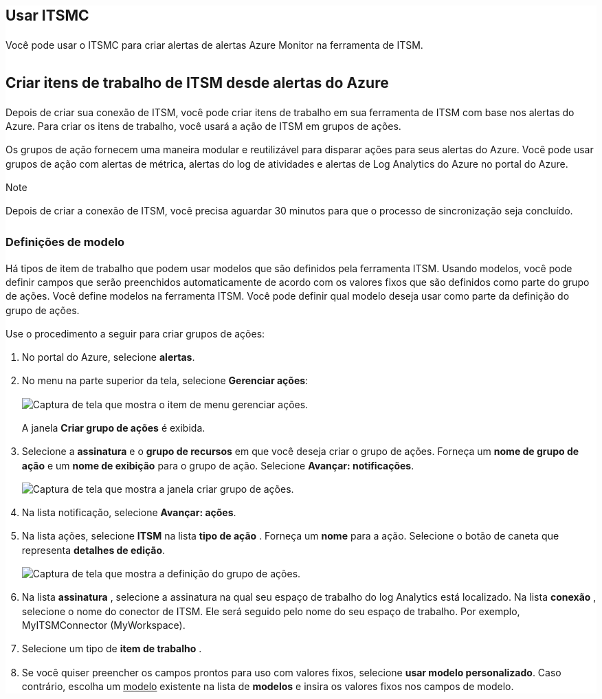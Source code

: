 ## <a name="use-itsmc"></a>Usar ITSMC

   Você pode usar o ITSMC para criar alertas de alertas Azure Monitor na ferramenta de ITSM.

## <a name="create-itsm-work-items-from-azure-alerts"></a>Criar itens de trabalho de ITSM desde alertas do Azure

Depois de criar sua conexão de ITSM, você pode criar itens de trabalho em sua ferramenta de ITSM com base nos alertas do Azure. Para criar os itens de trabalho, você usará a ação de ITSM em grupos de ações.

Os grupos de ação fornecem uma maneira modular e reutilizável para disparar ações para seus alertas do Azure. Você pode usar grupos de ação com alertas de métrica, alertas do log de atividades e alertas de Log Analytics do Azure no portal do Azure.

> [!NOTE]
> Depois de criar a conexão de ITSM, você precisa aguardar 30 minutos para que o processo de sincronização seja concluído.

### <a name="template-definitions"></a>Definições de modelo

   Há tipos de item de trabalho que podem usar modelos que são definidos pela ferramenta ITSM.
Usando modelos, você pode definir campos que serão preenchidos automaticamente de acordo com os valores fixos que são definidos como parte do grupo de ações. Você define modelos na ferramenta ITSM.
Você pode definir qual modelo deseja usar como parte da definição do grupo de ações.

Use o procedimento a seguir para criar grupos de ações:

1. No portal do Azure, selecione  **alertas**.
2. No menu na parte superior da tela, selecione **Gerenciar ações**:

    ![Captura de tela que mostra o item de menu gerenciar ações.](media/itsmc-overview/action-groups-selection-big.png)

   A janela **Criar grupo de ações** é exibida.

3. Selecione a **assinatura** e o **grupo de recursos** em que você deseja criar o grupo de ações. Forneça um **nome de grupo de ação** e um **nome de exibição** para o grupo de ação. Selecione **Avançar: notificações**.

    ![Captura de tela que mostra a janela criar grupo de ações.](media/itsmc-overview/action-groups-details.png)

4. Na lista notificação, selecione **Avançar: ações**.
5. Na lista ações, selecione **ITSM** na lista **tipo de ação** . Forneça um **nome** para a ação. Selecione o botão de caneta que representa **detalhes de edição**.

    ![Captura de tela que mostra a definição do grupo de ações.](media/itsmc-definition/action-group-pen.png)

6. Na lista **assinatura** , selecione a assinatura na qual seu espaço de trabalho do log Analytics está localizado. Na lista **conexão** , selecione o nome do conector de ITSM. Ele será seguido pelo nome do seu espaço de trabalho. Por exemplo, MyITSMConnector (MyWorkspace).

7. Selecione um tipo de **item de trabalho** .

8. Se você quiser preencher os campos prontos para uso com valores fixos, selecione **usar modelo personalizado**. Caso contrário, escolha um [modelo](#template-definitions) existente na lista de **modelos** e insira os valores fixos nos campos de modelo.
